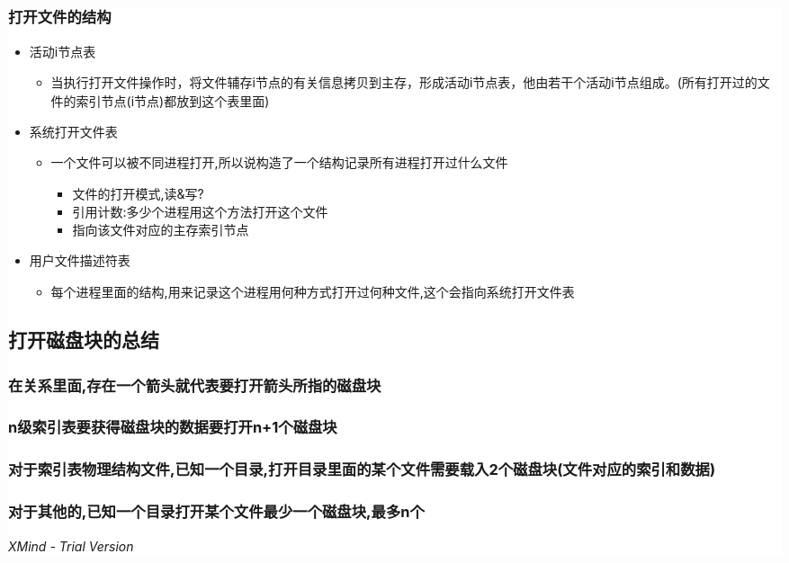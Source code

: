 ### 打开文件的结构

- 活动i节点表

	- 当执行打开文件操作时，将文件辅存i节点的有关信息拷贝到主存，形成活动i节点表，他由若干个活动i节点组成。(所有打开过的文件的索引节点(i节点)都放到这个表里面)

- 系统打开文件表

	- 一个文件可以被不同进程打开,所以说构造了一个结构记录所有进程打开过什么文件

		- 文件的打开模式,读&写?
		- 引用计数:多少个进程用这个方法打开这个文件
		- 指向该文件对应的主存索引节点

- 用户文件描述符表

	- 每个进程里面的结构,用来记录这个进程用何种方式打开过何种文件,这个会指向系统打开文件表

## 打开磁盘块的总结

### 在关系里面,存在一个箭头就代表要打开箭头所指的磁盘块

### n级索引表要获得磁盘块的数据要打开n+1个磁盘块

### 对于索引表物理结构文件,已知一个目录,打开目录里面的某个文件需要载入2个磁盘块(文件对应的索引和数据)

### 对于其他的,已知一个目录打开某个文件最少一个磁盘块,最多n个

*XMind - Trial Version*
